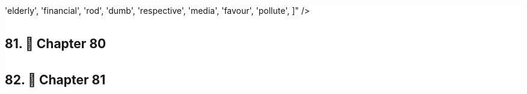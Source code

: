 'elderly',
'financial',
'rod',
'dumb',
'respective',
'media',
'favour',
'pollute',
]" />

## 81. 🎯 Chapter 80

<EnWordList :words="[
'harden',
'eve',
'pronoun',
'define',
'dictate',
'construction',
'predict',
'dump',
'render',
'universal',
'chemist',
'frontier',
'abroad',
'radical',
'relieve',
'drawer',
'requirement',
'transport',
'employment',
'specific',
]" />

## 82. 🎯 Chapter 81

<EnWordList :words="[
'application',
'engage',
'acre',
'whisper',
'appetite',
'semester',
'strategy',
'dull',
'collapse',
'clumsy',
'territory',
'concession',
'accurate',
'maintain',
'shift',
'echo',
'erect',
'bargain',
'professional',
'elective',
]" />
